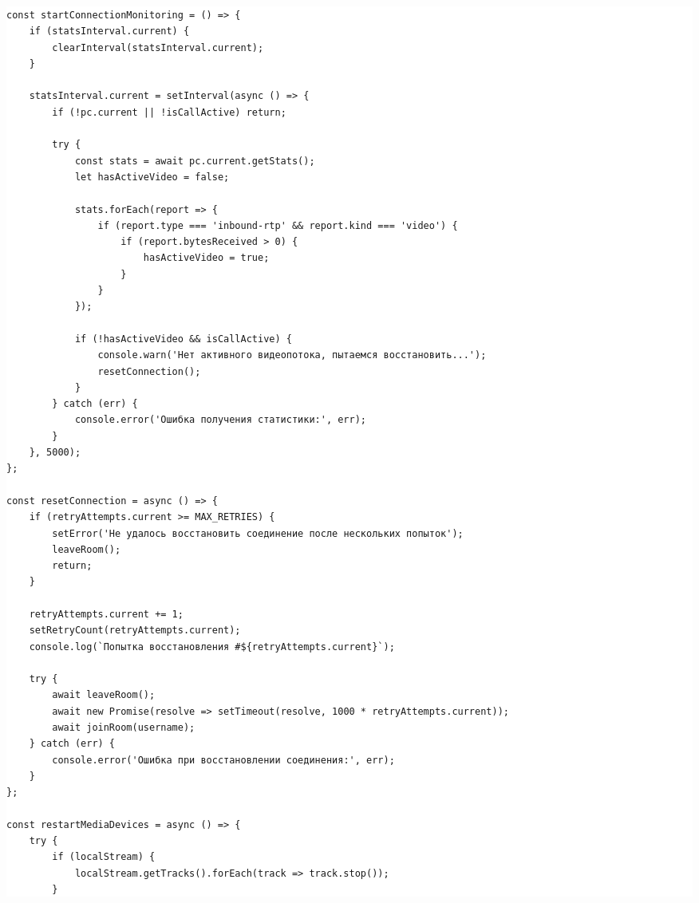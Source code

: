     const startConnectionMonitoring = () => {
        if (statsInterval.current) {
            clearInterval(statsInterval.current);
        }

        statsInterval.current = setInterval(async () => {
            if (!pc.current || !isCallActive) return;

            try {
                const stats = await pc.current.getStats();
                let hasActiveVideo = false;

                stats.forEach(report => {
                    if (report.type === 'inbound-rtp' && report.kind === 'video') {
                        if (report.bytesReceived > 0) {
                            hasActiveVideo = true;
                        }
                    }
                });

                if (!hasActiveVideo && isCallActive) {
                    console.warn('Нет активного видеопотока, пытаемся восстановить...');
                    resetConnection();
                }
            } catch (err) {
                console.error('Ошибка получения статистики:', err);
            }
        }, 5000);
    };

    const resetConnection = async () => {
        if (retryAttempts.current >= MAX_RETRIES) {
            setError('Не удалось восстановить соединение после нескольких попыток');
            leaveRoom();
            return;
        }

        retryAttempts.current += 1;
        setRetryCount(retryAttempts.current);
        console.log(`Попытка восстановления #${retryAttempts.current}`);

        try {
            await leaveRoom();
            await new Promise(resolve => setTimeout(resolve, 1000 * retryAttempts.current));
            await joinRoom(username);
        } catch (err) {
            console.error('Ошибка при восстановлении соединения:', err);
        }
    };

    const restartMediaDevices = async () => {
        try {
            if (localStream) {
                localStream.getTracks().forEach(track => track.stop());
            }
